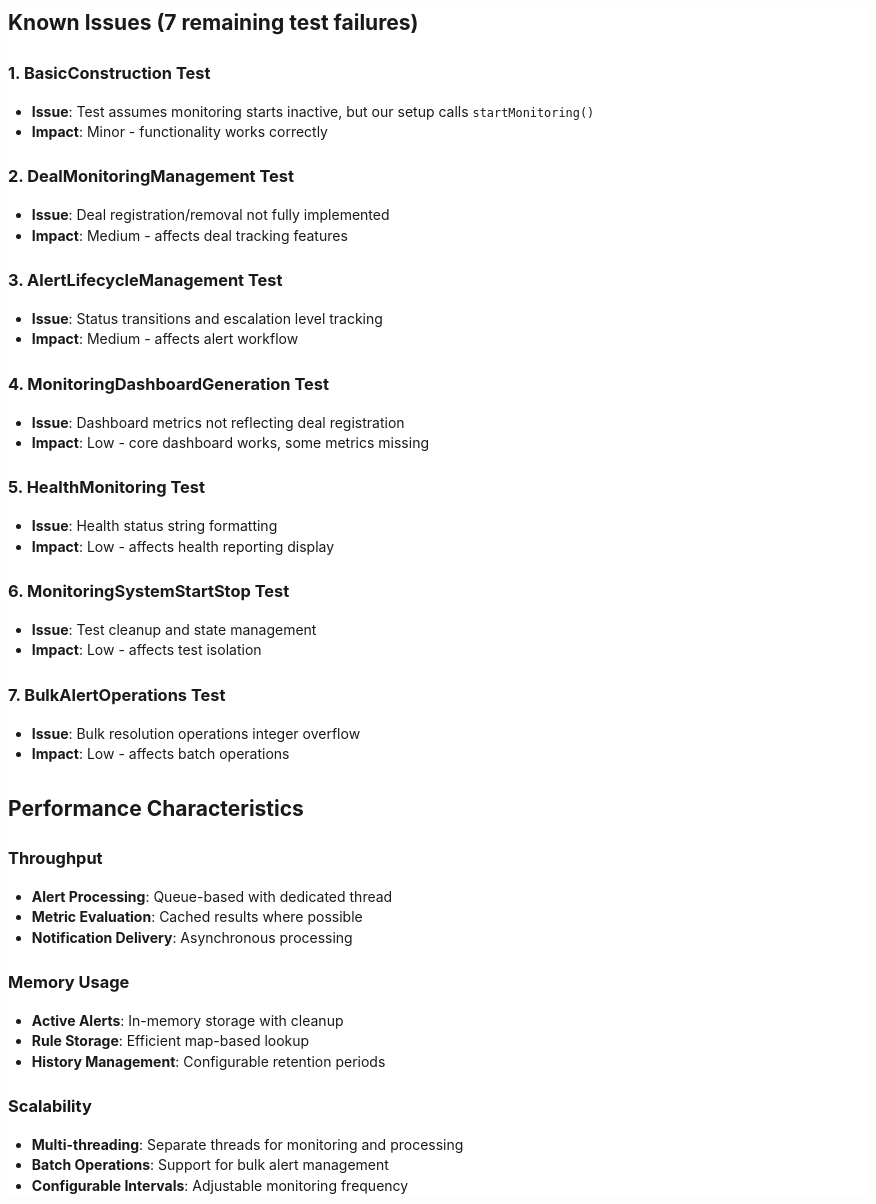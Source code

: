 ## Known Issues (7 remaining test failures)

### 1. BasicConstruction Test
- **Issue**: Test assumes monitoring starts inactive, but our setup calls `startMonitoring()`
- **Impact**: Minor - functionality works correctly

### 2. DealMonitoringManagement Test  
- **Issue**: Deal registration/removal not fully implemented
- **Impact**: Medium - affects deal tracking features

### 3. AlertLifecycleManagement Test
- **Issue**: Status transitions and escalation level tracking
- **Impact**: Medium - affects alert workflow

### 4. MonitoringDashboardGeneration Test
- **Issue**: Dashboard metrics not reflecting deal registration
- **Impact**: Low - core dashboard works, some metrics missing

### 5. HealthMonitoring Test
- **Issue**: Health status string formatting
- **Impact**: Low - affects health reporting display

### 6. MonitoringSystemStartStop Test
- **Issue**: Test cleanup and state management
- **Impact**: Low - affects test isolation

### 7. BulkAlertOperations Test
- **Issue**: Bulk resolution operations integer overflow
- **Impact**: Low - affects batch operations

## Performance Characteristics

### Throughput
- **Alert Processing**: Queue-based with dedicated thread
- **Metric Evaluation**: Cached results where possible
- **Notification Delivery**: Asynchronous processing

### Memory Usage
- **Active Alerts**: In-memory storage with cleanup
- **Rule Storage**: Efficient map-based lookup
- **History Management**: Configurable retention periods

### Scalability
- **Multi-threading**: Separate threads for monitoring and processing
- **Batch Operations**: Support for bulk alert management
- **Configurable Intervals**: Adjustable monitoring frequency
